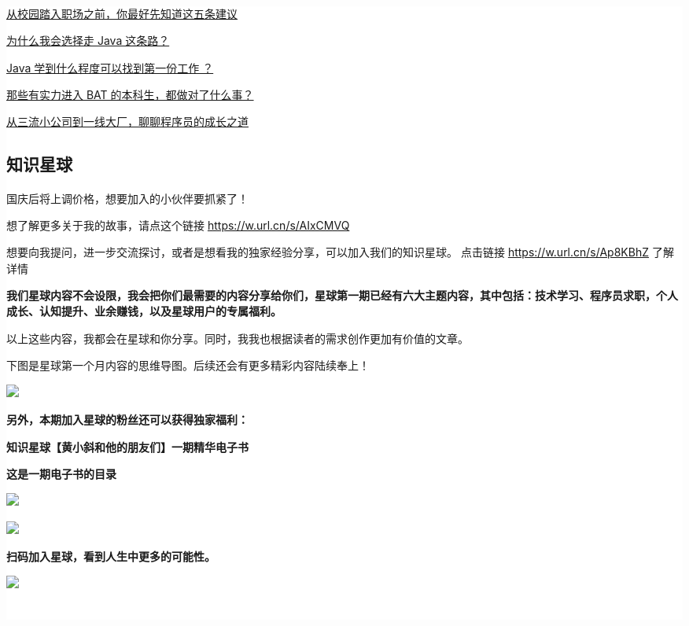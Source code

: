 
[从校园踏入职场之前，你最好先知道这五条建议](http://mp.weixin.qq.com/s?__biz=MzUyOTk5NDQwOA==&mid=2247485876&idx=1&sn=bf0820fd15df7c5b20c6e29f9b2b2cb6&chksm=fa59ce73cd2e47650306f36e234c43f47cfc295f4801703c6c7281689bc68c0566cc74d399db&scene=21#wechat_redirect)

[为什么我会选择走 Java 这条路？](http://mp.weixin.qq.com/s?__biz=MzUyOTk5NDQwOA==&mid=2247485370&idx=1&sn=34899627ecd374d97cc7f076fdde2971&chksm=fa59c07dcd2e496b318937af86338c463b0f4e98c87a614c992b34f7c1c2c99490d6eab54952&scene=21#wechat_redirect)

[Java 学到什么程度可以找到第一份工作 ？](http://mp.weixin.qq.com/s?__biz=MzUyOTk5NDQwOA==&mid=2247485500&idx=1&sn=ce32645a453f64631469abe27ca90419&chksm=fa59cffbcd2e46ed54a47cbbca60a200b24eee7e6d48d82a8e9ceca925c9068def80e6157bbc&scene=21#wechat_redirect)

[那些有实力进入 BAT 的本科生，都做对了什么事？](http://mp.weixin.qq.com/s?__biz=MzUyOTk5NDQwOA==&mid=2247485745&idx=1&sn=86088bb1186806748193d7e4cfcac481&chksm=fa59cef6cd2e47e088c9e2b85955f0b4c355885f677ec0ee1cfb412fcde18922e84ae6b86121&scene=21#wechat_redirect)

[从三流小公司到一线大厂，聊聊程序员的成长之道](http://mp.weixin.qq.com/s?__biz=MzUyOTk5NDQwOA==&mid=2247485427&idx=1&sn=6004e6bed110c44f0d8ce77a2ffca1dc&chksm=fa59c034cd2e492253625d91492467b841c5f6de21d299cae01f05483ab363f856e8d97fe339&scene=21#wechat_redirect)





## 知识星球

国庆后将上调价格，想要加入的小伙伴要抓紧了！

想了解更多关于我的故事，请点这个链接 https://w.url.cn/s/AIxCMVQ

想要向我提问，进一步交流探讨，或者是想看我的独家经验分享，可以加入我们的知识星球。
点击链接 https://w.url.cn/s/Ap8KBhZ 了解详情

**我们星球内容不会设限，我会把你们最需要的内容分享给你们，星球第一期已经有六大主题内容，其中包括：技术学习、程序员求职，个人成长、认知提升、业余赚钱，以及星球用户的专属福利。**

以上这些内容，我都会在星球和你分享。同时，我我也根据读者的需求创作更加有价值的文章。

下图是星球第一个月内容的思维导图。后续还会有更多精彩内容陆续奉上！

![](https://mmbiz.qpic.cn/mmbiz_png/hbTNOSuicwlszyNEnxqz4kmGEeEHUqj6mtsIk3nubiaSDFibtELv9CTiaKY5WyoB0NT8J1gFh67Pre0IvWBlOLcPzQ/640?wx_fmt=png&tp=webp&wxfrom=5&wx_lazy=1&wx_co=1)

**另外，本期加入星球的粉丝还可以获得独家福利：**

**知识星球【黄小斜和他的朋友们】一期精华电子书**

**这是一期电子书的目录**

![](https://mmbiz.qpic.cn/mmbiz_png/hbTNOSuicwlvZbmNuHp7ibP3oc5wAdZXt55aVYtbVUwbw7AALxvBaI8fx8AtIOHx0Uvt7liaQakrt9dB3WRqtfwWg/640?wx_fmt=png&tp=webp&wxfrom=5&wx_lazy=1&wx_co=1)

![](https://mmbiz.qpic.cn/mmbiz_png/hbTNOSuicwlvZbmNuHp7ibP3oc5wAdZXt5awkibQ7icOBk1npw9RAniad7ddHJmlBKILoXs6Bs1edHYJKz8StoG1Jiag/640?wx_fmt=png&tp=webp&wxfrom=5&wx_lazy=1&wx_co=1)


**扫码加入星球，看到人生中更多的可能性。**

![](https://mmbiz.qpic.cn/mmbiz_png/hbTNOSuicwls6gWjHsicVr5nq3gtq0sYQOQZcxVV3pYtuic40863bxjLJ2zvVfkYqhzm4NYUY8AziarIA0FicJUicKFA/640?wx_fmt=png&tp=webp&wxfrom=5&wx_lazy=1&wx_co=1)

​        

